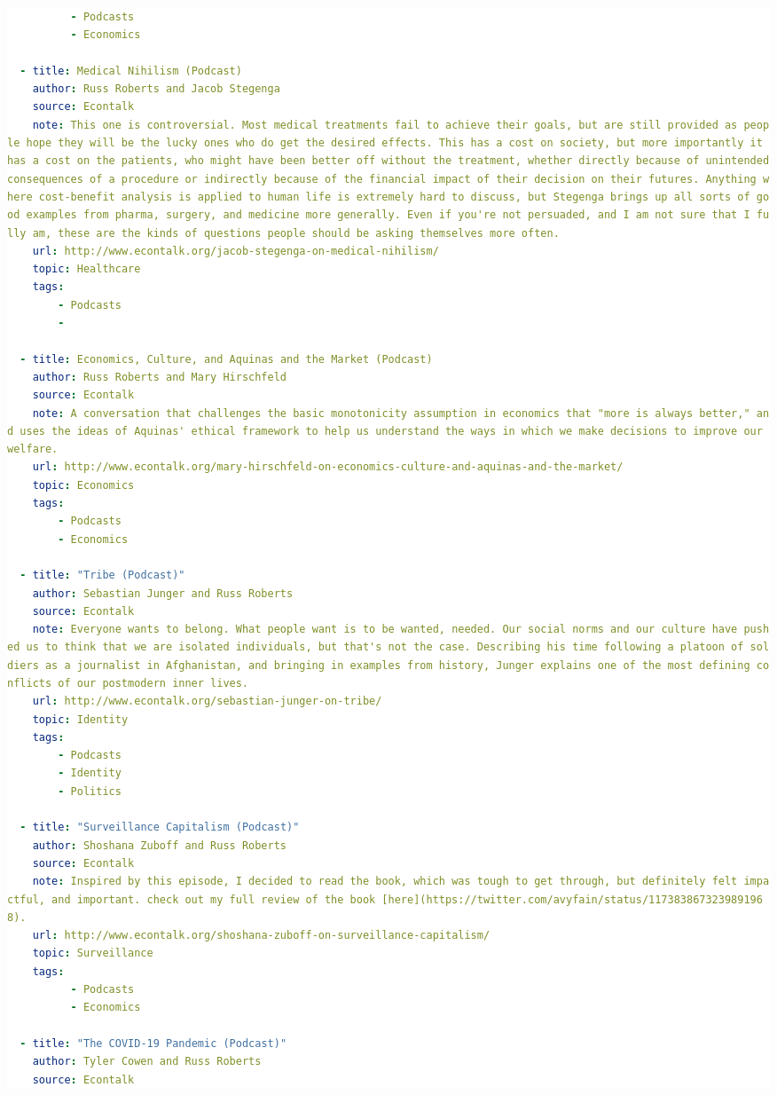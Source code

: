 ```yaml
          - Podcasts
          - Economics

  - title: Medical Nihilism (Podcast)
    author: Russ Roberts and Jacob Stegenga
    source: Econtalk
    note: This one is controversial. Most medical treatments fail to achieve their goals, but are still provided as people hope they will be the lucky ones who do get the desired effects. This has a cost on society, but more importantly it has a cost on the patients, who might have been better off without the treatment, whether directly because of unintended consequences of a procedure or indirectly because of the financial impact of their decision on their futures. Anything where cost-benefit analysis is applied to human life is extremely hard to discuss, but Stegenga brings up all sorts of good examples from pharma, surgery, and medicine more generally. Even if you're not persuaded, and I am not sure that I fully am, these are the kinds of questions people should be asking themselves more often.
    url: http://www.econtalk.org/jacob-stegenga-on-medical-nihilism/
    topic: Healthcare
    tags:
        - Podcasts
        - 

  - title: Economics, Culture, and Aquinas and the Market (Podcast)
    author: Russ Roberts and Mary Hirschfeld
    source: Econtalk
    note: A conversation that challenges the basic monotonicity assumption in economics that "more is always better," and uses the ideas of Aquinas' ethical framework to help us understand the ways in which we make decisions to improve our welfare.
    url: http://www.econtalk.org/mary-hirschfeld-on-economics-culture-and-aquinas-and-the-market/
    topic: Economics
    tags:
        - Podcasts
        - Economics 

  - title: "Tribe (Podcast)"
    author: Sebastian Junger and Russ Roberts
    source: Econtalk
    note: Everyone wants to belong. What people want is to be wanted, needed. Our social norms and our culture have pushed us to think that we are isolated individuals, but that's not the case. Describing his time following a platoon of soldiers as a journalist in Afghanistan, and bringing in examples from history, Junger explains one of the most defining conflicts of our postmodern inner lives.
    url: http://www.econtalk.org/sebastian-junger-on-tribe/
    topic: Identity
    tags:
        - Podcasts
        - Identity
        - Politics

  - title: "Surveillance Capitalism (Podcast)"
    author: Shoshana Zuboff and Russ Roberts
    source: Econtalk
    note: Inspired by this episode, I decided to read the book, which was tough to get through, but definitely felt impactful, and important. check out my full review of the book [here](https://twitter.com/avyfain/status/1173838673239891968).
    url: http://www.econtalk.org/shoshana-zuboff-on-surveillance-capitalism/
    topic: Surveillance
    tags:
          - Podcasts
          - Economics

  - title: "The COVID-19 Pandemic (Podcast)"
    author: Tyler Cowen and Russ Roberts
    source: Econtalk
```